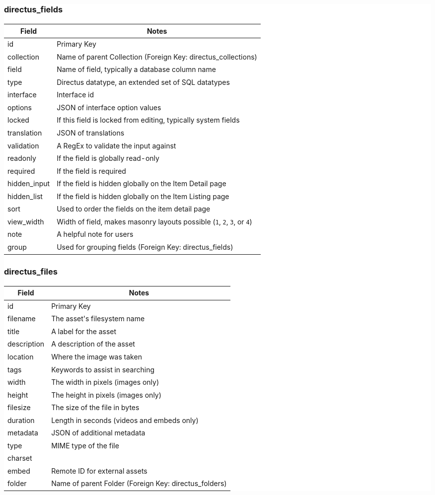 ### directus_fields

| Field                       | Notes                                                                         |
|-----------------------------|-------------------------------------------------------------------------------|
| id                          | Primary Key                                                                   |
| collection                  | Name of parent Collection (Foreign Key: directus_collections)                 |
| field                       | Name of field, typically a database column name                               |
| type                        | Directus datatype, an extended set of SQL datatypes                           |
| interface                   | Interface id                                                                  |
| options                     | JSON of interface option values                                               |
| locked                      | If this field is locked from editing, typically system fields                 |
| translation                 | JSON of translations                                                          |
| validation                  | A RegEx to validate the input against                                         |
| readonly                    | If the field is globally read-only                                            |
| required                    | If the field is required                                                      |
| hidden_input                | If the field is hidden globally on the Item Detail page                       |
| hidden_list                 | If the field is hidden globally on the Item Listing page                      |
| sort                        | Used to order the fields on the item detail page                              |
| view_width                  | Width of field, makes masonry layouts possible (`1`, `2`, `3`, or `4`)        |
| note                        | A helpful note for users                                                      |
| group                       | Used for grouping fields (Foreign Key: directus_fields)                       |

### directus_files

| Field                       | Notes                                                                         |
|-----------------------------|-------------------------------------------------------------------------------|
| id                          | Primary Key                                                                   |
| filename                    | The asset's filesystem name                                                   |
| title                       | A label for the asset                                                         |
| description                 | A description of the asset                                                    |
| location                    | Where the image was taken                                                     |
| tags                        | Keywords to assist in searching                                               |
| width                       | The width in pixels (images only)                                             |
| height                      | The height in pixels (images only)                                            |
| filesize                    | The size of the file in bytes                                                 |
| duration                    | Length in seconds (videos and embeds only)                                    |
| metadata                    | JSON of additional metadata                                                   |
| type                        | MIME type of the file                                                         |
| charset                     |                                                                               |
| embed                       | Remote ID for external assets                                                 |
| folder                      | Name of parent Folder (Foreign Key: directus_folders)                         |